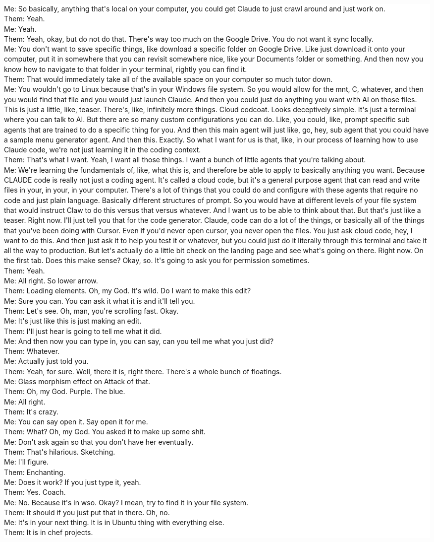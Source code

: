 Me: So basically, anything that's local on your computer, you could get Claude to just crawl around and just work on.  
Them: Yeah.  
Me: Yeah.  
Them: Yeah, okay, but do not do that. There's way too much on the Google Drive. You do not want it sync locally.  
Me: You don't want to save specific things, like download a specific folder on Google Drive. Like just download it onto your computer, put it in somewhere that you can revisit somewhere nice, like your Documents folder or something. And then now you know how to navigate to that folder in your terminal, rightly you can find it.  
Them: That would immediately take all of the available space on your computer so much tutor down.  
Me: You wouldn't go to Linux because that's in your Windows file system. So you would allow for the mnt, C, whatever, and then you would find that file and you would just launch Claude. And then you could just do anything you want with AI on those files. This is just a little, like, teaser. There's, like, infinitely more things. Cloud codcoat. Looks deceptively simple. It's just a terminal where you can talk to AI. But there are so many custom configurations you can do. Like, you could, like, prompt specific sub agents that are trained to do a specific thing for you. And then this main agent will just like, go, hey, sub agent that you could have a sample menu generator agent. And then this. Exactly. So what I want for us is that, like, in our process of learning how to use Claude code, we're not just learning it in the coding context.  
Them: That's what I want. Yeah, I want all those things. I want a bunch of little agents that you're talking about.  
Me: We're learning the fundamentals of, like, what this is, and therefore be able to apply to basically anything you want. Because CLAUDE code is really not just a coding agent. It's called a cloud code, but it's a general purpose agent that can read and write files in your, in your, in your computer. There's a lot of things that you could do and configure with these agents that require no code and just plain language. Basically different structures of prompt. So you would have at different levels of your file system that would instruct Claw to do this versus that versus whatever. And I want us to be able to think about that. But that's just like a teaser. Right now. I'll just tell you that for the code generator. Claude, code can do a lot of the things, or basically all of the things that you've been doing with Cursor. Even if you'd never open cursor, you never open the files. You just ask cloud code, hey, I want to do this. And then just ask it to help you test it or whatever, but you could just do it literally through this terminal and take it all the way to production. But let's actually do a little bit check on the landing page and see what's going on there. Right now. On the first tab. Does this make sense? Okay, so. It's going to ask you for permission sometimes.  
Them: Yeah.  
Me: All right. So lower arrow.  
Them: Loading elements. Oh, my God. It's wild. Do I want to make this edit?  
Me: Sure you can. You can ask it what it is and it'll tell you.  
Them: Let's see. Oh, man, you're scrolling fast. Okay.  
Me: It's just like this is just making an edit.  
Them: I'll just hear is going to tell me what it did.  
Me: And then now you can type in, you can say, can you tell me what you just did?  
Them: Whatever.  
Me: Actually just told you.  
Them: Yeah, for sure. Well, there it is, right there. There's a whole bunch of floatings.  
Me: Glass morphism effect on Attack of that.  
Them: Oh, my God. Purple. The blue.  
Me: All right.  
Them: It's crazy.  
Me: You can say open it. Say open it for me.  
Them: What? Oh, my God. You asked it to make up some shit.  
Me: Don't ask again so that you don't have her eventually.  
Them: That's hilarious. Sketching.  
Me: I'll figure.  
Them: Enchanting.  
Me: Does it work? If you just type it, yeah.  
Them: Yes. Coach.  
Me: No. Because it's in wso. Okay? I mean, try to find it in your file system.  
Them: It should if you just put that in there. Oh, no.  
Me: It's in your next thing. It is in Ubuntu thing with everything else.  
Them: It is in chef projects.  